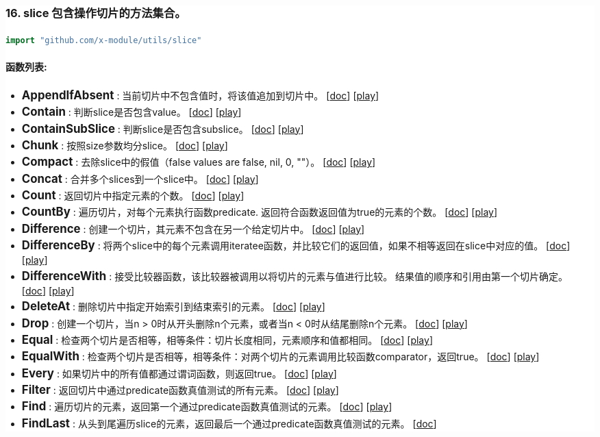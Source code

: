 

### 16. slice 包含操作切片的方法集合。

```go
import "github.com/x-module/utils/slice"
```

#### 函数列表:
-   **<big>AppendIfAbsent</big>** : 当前切片中不包含值时，将该值追加到切片中。
    [[doc](https://github.com/duke-git/lancet/blob/main/docs/slice_zh-CN.md#AppendIfAbsent)]
    [[play](https://go.dev/play/p/GNdv7Jg2Taj)]
-   **<big>Contain</big>** : 判断slice是否包含value。
    [[doc](https://github.com/duke-git/lancet/blob/main/docs/slice_zh-CN.md#Contain)]
    [[play](https://go.dev/play/p/_454yEHcNjf)]
-   **<big>ContainSubSlice</big>** : 判断slice是否包含subslice。
    [[doc](https://github.com/duke-git/lancet/blob/main/docs/slice_zh-CN.md#ContainSubSlice)]
    [[play](https://go.dev/play/p/bcuQ3UT6Sev)]
-   **<big>Chunk</big>** : 按照size参数均分slice。
    [[doc](https://github.com/duke-git/lancet/blob/main/docs/slice_zh-CN.md#Chunk)]
    [[play](https://go.dev/play/p/b4Pou5j2L_C)]
-   **<big>Compact</big>** : 去除slice中的假值（false values are false, nil, 0, ""）。
    [[doc](https://github.com/duke-git/lancet/blob/main/docs/slice_zh-CN.md#Compact)]
    [[play](https://go.dev/play/p/pO5AnxEr3TK)]
-   **<big>Concat</big>** : 合并多个slices到一个slice中。
    [[doc](https://github.com/duke-git/lancet/blob/main/docs/slice_zh-CN.md#Concat)]
    [[play](https://go.dev/play/p/gPt-q7zr5mk)]
-   **<big>Count</big>** : 返回切片中指定元素的个数。
    [[doc](https://github.com/duke-git/lancet/blob/main/docs/slice_zh-CN.md#Count)]
    [[play](https://go.dev/play/p/Mj4oiEnQvRJ)]
-   **<big>CountBy</big>** : 遍历切片，对每个元素执行函数predicate. 返回符合函数返回值为true的元素的个数。
    [[doc](https://github.com/duke-git/lancet/blob/main/docs/slice_zh-CN.md#CountBy)]
    [[play](https://go.dev/play/p/tHOccTMDZCC)]
-   **<big>Difference</big>** : 创建一个切片，其元素不包含在另一个给定切片中。
    [[doc](https://github.com/duke-git/lancet/blob/main/docs/slice_zh-CN.md#Difference)]
    [[play](https://go.dev/play/p/VXvadzLzhDa)]
-   **<big>DifferenceBy</big>** : 将两个slice中的每个元素调用iteratee函数，并比较它们的返回值，如果不相等返回在slice中对应的值。
    [[doc](https://github.com/duke-git/lancet/blob/main/docs/slice_zh-CN.md#DifferenceBy)]
    [[play](https://go.dev/play/p/DiivgwM5OnC)]
-   **<big>DifferenceWith</big>** : 接受比较器函数，该比较器被调用以将切片的元素与值进行比较。 结果值的顺序和引用由第一个切片确定。
    [[doc](https://github.com/duke-git/lancet/blob/main/docs/slice_zh-CN.md#DifferenceWith)]
    [[play](https://go.dev/play/p/v2U2deugKuV)]
-   **<big>DeleteAt</big>** : 删除切片中指定开始索引到结束索引的元素。
    [[doc](https://github.com/duke-git/lancet/blob/main/docs/slice_zh-CN.md#DeleteAt)]
    [[play](https://go.dev/play/p/pJ-d6MUWcvK)]
-   **<big>Drop</big>** : 创建一个切片，当n > 0时从开头删除n个元素，或者当n < 0时从结尾删除n个元素。
    [[doc](https://github.com/duke-git/lancet/blob/main/docs/slice_zh-CN.md#Drop)]
    [[play](https://go.dev/play/p/pJ-d6MUWcvK)]
-   **<big>Equal</big>** : 检查两个切片是否相等，相等条件：切片长度相同，元素顺序和值都相同。
    [[doc](https://github.com/duke-git/lancet/blob/main/docs/slice_zh-CN.md#Equal)]
    [[play](https://go.dev/play/p/WcRQJ37ifPa)]
-   **<big>EqualWith</big>** : 检查两个切片是否相等，相等条件：对两个切片的元素调用比较函数comparator，返回true。
    [[doc](https://github.com/duke-git/lancet/blob/main/docs/slice_zh-CN.md#EqualWith)]
    [[play](https://go.dev/play/p/b9iygtgsHI1)]
-   **<big>Every</big>** : 如果切片中的所有值都通过谓词函数，则返回true。
    [[doc](https://github.com/duke-git/lancet/blob/main/docs/slice_zh-CN.md#Every)]
    [[play](https://go.dev/play/p/R8U6Sl-j8cD)]
-   **<big>Filter</big>** : 返回切片中通过predicate函数真值测试的所有元素。
    [[doc](https://github.com/duke-git/lancet/blob/main/docs/slice_zh-CN.md#Filter)]
    [[play](https://go.dev/play/p/SdPna-7qK4T)]
-   **<big>Find</big>** : 遍历切片的元素，返回第一个通过predicate函数真值测试的元素。
    [[doc](https://github.com/duke-git/lancet/blob/main/docs/slice_zh-CN.md#Find)]
    [[play](https://go.dev/play/p/CBKeBoHVLgq)]
-   **<big>FindLast</big>** : 从头到尾遍历slice的元素，返回最后一个通过predicate函数真值测试的元素。
    [[doc](https://github.com/duke-git/lancet/blob/main/docs/slice_zh-CN.md#FindLast)]